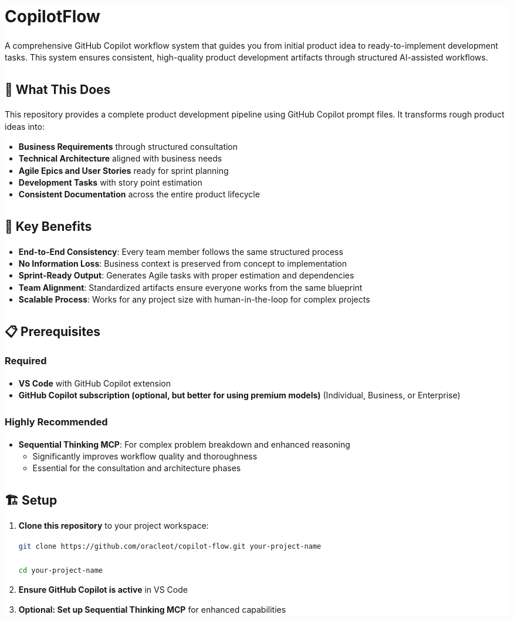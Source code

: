 # CopilotFlow

A comprehensive GitHub Copilot workflow system that guides you from initial product idea to ready-to-implement development tasks. This system ensures consistent, high-quality product development artifacts through structured AI-assisted workflows.

## 🎯 What This Does

This repository provides a complete product development pipeline using GitHub Copilot prompt files. It transforms rough product ideas into:

- **Business Requirements** through structured consultation
- **Technical Architecture** aligned with business needs  
- **Agile Epics and User Stories** ready for sprint planning
- **Development Tasks** with story point estimation
- **Consistent Documentation** across the entire product lifecycle

## 🚀 Key Benefits

- **End-to-End Consistency**: Every team member follows the same structured process
- **No Information Loss**: Business context is preserved from concept to implementation
- **Sprint-Ready Output**: Generates Agile tasks with proper estimation and dependencies
- **Team Alignment**: Standardized artifacts ensure everyone works from the same blueprint
- **Scalable Process**: Works for any project size with human-in-the-loop for complex projects

## 📋 Prerequisites

### Required
- **VS Code** with GitHub Copilot extension
- **GitHub Copilot subscription (optional, but better for using premium models)** (Individual, Business, or Enterprise)

### Highly Recommended
- **Sequential Thinking MCP**: For complex problem breakdown and enhanced reasoning
  - Significantly improves workflow quality and thoroughness
  - Essential for the consultation and architecture phases

## 🏗️ Setup

1. **Clone this repository** to your project workspace:
   ```bash
   git clone https://github.com/oracleot/copilot-flow.git your-project-name
   
   cd your-project-name
   ```

2. **Ensure GitHub Copilot is active** in VS Code

3. **Optional: Set up Sequential Thinking MCP** for enhanced capabilities
